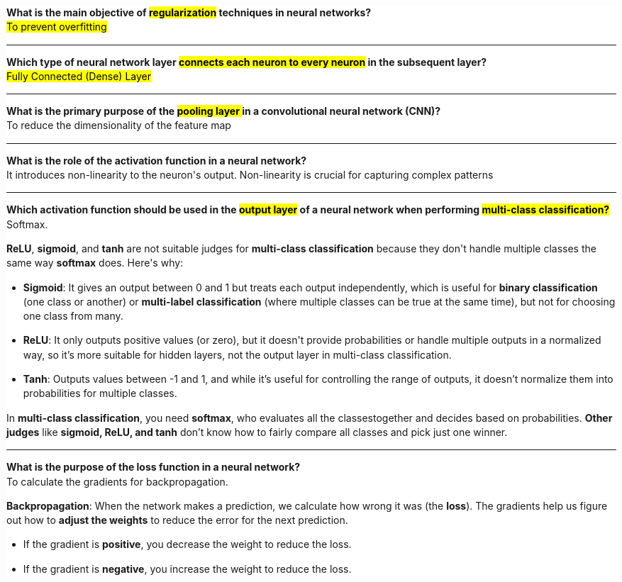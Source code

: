**What is the main objective of <mark>regularization</mark> techniques in neural networks?**  
<mark>To prevent overfitting</mark>

---

**Which type of neural network layer <mark>connects each neuron to every neuron</mark> in the subsequent layer?**  
<mark>Fully Connected (Dense) Layer</mark>

---

**What is the primary purpose of the <mark>pooling layer </mark> in a convolutional neural network (CNN)?**  
To reduce the dimensionality of the feature map

---

**What is the role of the activation function in a neural network?**  
It introduces non-linearity to the neuron's output. Non-linearity is crucial for capturing complex patterns

---

**Which activation function should be used in the <mark>output layer</mark> of a neural network when performing <mark>multi-class classification?</mark>**  
Softmax.

**ReLU**, **sigmoid**, and **tanh** are not suitable judges for **multi-class classification** because they don't handle multiple classes the same way **softmax** does. Here's why:

* **Sigmoid**: It gives an output between 0 and 1 but treats each output independently, which is useful for **binary classification** (one class or another) or **multi-label classification** (where multiple classes can be true at the same time), but not for choosing one class from many.
    
* **ReLU**: It only outputs positive values (or zero), but it doesn't provide probabilities or handle multiple outputs in a normalized way, so it’s more suitable for hidden layers, not the output layer in multi-class classification.
    
* **Tanh**: Outputs values between -1 and 1, and while it’s useful for controlling the range of outputs, it doesn’t normalize them into probabilities for multiple classes.
    

In **multi-class classification**, you need **softmax**, who evaluates all the classestogether and decides based on probabilities. **Other judges** like **sigmoid, ReLU, and tanh** don’t know how to fairly compare all classes and pick just one winner.

---

**What is the purpose of the loss function in a neural network?**  
To calculate the gradients for backpropagation.

**Backpropagation**: When the network makes a prediction, we calculate how wrong it was (the **loss**). The gradients help us figure out how to **adjust the weights** to reduce the error for the next prediction.

* If the gradient is **positive**, you decrease the weight to reduce the loss.
    
* If the gradient is **negative**, you increase the weight to reduce the loss.
    